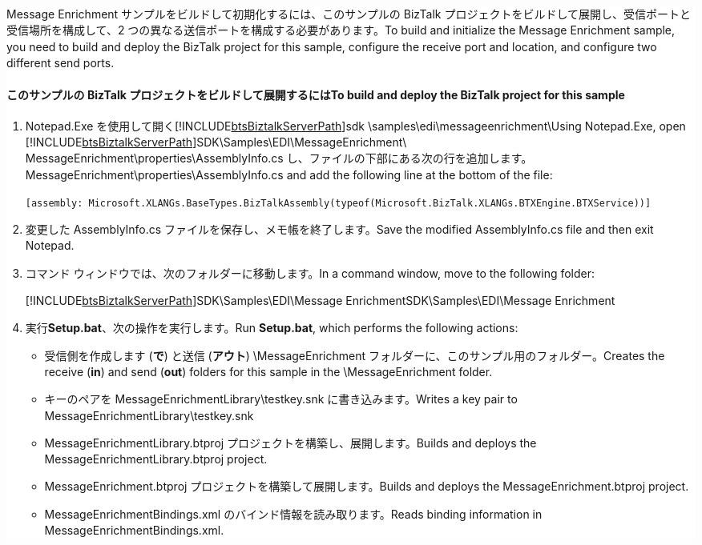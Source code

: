  <span data-ttu-id="b0d4b-165">Message Enrichment サンプルをビルドして初期化するには、このサンプルの BizTalk プロジェクトをビルドして展開し、受信ポートと受信場所を構成して、2 つの異なる送信ポートを構成する必要があります。</span><span class="sxs-lookup"><span data-stu-id="b0d4b-165">To build and initialize the Message Enrichment sample, you need to build and deploy the BizTalk project for this sample, configure the receive port and location, and configure two different send ports.</span></span>  
  
#### <a name="to-build-and-deploy-the-biztalk-project-for-this-sample"></a><span data-ttu-id="b0d4b-166">このサンプルの BizTalk プロジェクトをビルドして展開するには</span><span class="sxs-lookup"><span data-stu-id="b0d4b-166">To build and deploy the BizTalk project for this sample</span></span>  
  
1. <span data-ttu-id="b0d4b-167">Notepad.Exe を使用して開く[!INCLUDE[btsBiztalkServerPath](../includes/btsbiztalkserverpath-md.md)]sdk \samples\edi\messageenrichment\\</span><span class="sxs-lookup"><span data-stu-id="b0d4b-167">Using Notepad.Exe, open [!INCLUDE[btsBiztalkServerPath](../includes/btsbiztalkserverpath-md.md)]SDK\Samples\EDI\MessageEnrichment\\</span></span>  
   <span data-ttu-id="b0d4b-168">MessageEnrichment\properties\AssemblyInfo.cs し、ファイルの下部にある次の行を追加します。</span><span class="sxs-lookup"><span data-stu-id="b0d4b-168">MessageEnrichment\properties\AssemblyInfo.cs and add the following line at the bottom of the file:</span></span>  
  
   ```  
   [assembly: Microsoft.XLANGs.BaseTypes.BizTalkAssembly(typeof(Microsoft.BizTalk.XLANGs.BTXEngine.BTXService))]  
   ```  
  
2. <span data-ttu-id="b0d4b-169">変更した AssemblyInfo.cs ファイルを保存し、メモ帳を終了します。</span><span class="sxs-lookup"><span data-stu-id="b0d4b-169">Save the modified AssemblyInfo.cs file and then exit Notepad.</span></span>  
  
3. <span data-ttu-id="b0d4b-170">コマンド ウィンドウでは、次のフォルダーに移動します。</span><span class="sxs-lookup"><span data-stu-id="b0d4b-170">In a command window, move to the following folder:</span></span>  
  
    [!INCLUDE[btsBiztalkServerPath](../includes/btsbiztalkserverpath-md.md)]<span data-ttu-id="b0d4b-171">SDK\Samples\EDI\Message Enrichment</span><span class="sxs-lookup"><span data-stu-id="b0d4b-171">SDK\Samples\EDI\Message Enrichment</span></span>  
  
4. <span data-ttu-id="b0d4b-172">実行**Setup.bat**、次の操作を実行します。</span><span class="sxs-lookup"><span data-stu-id="b0d4b-172">Run **Setup.bat**, which performs the following actions:</span></span>  
  
   -   <span data-ttu-id="b0d4b-173">受信側を作成します (**で**) と送信 (**アウト**) \MessageEnrichment フォルダーに、このサンプル用のフォルダー。</span><span class="sxs-lookup"><span data-stu-id="b0d4b-173">Creates the receive (**in**) and send (**out**) folders for this sample in the \MessageEnrichment folder.</span></span>  
  
   -   <span data-ttu-id="b0d4b-174">キーのペアを MessageEnrichmentLibrary\testkey.snk に書き込みます。</span><span class="sxs-lookup"><span data-stu-id="b0d4b-174">Writes a key pair to MessageEnrichmentLibrary\testkey.snk</span></span>  
  
   -   <span data-ttu-id="b0d4b-175">MessageEnrichmentLibrary.btproj プロジェクトを構築し、展開します。</span><span class="sxs-lookup"><span data-stu-id="b0d4b-175">Builds and deploys the MessageEnrichmentLibrary.btproj project.</span></span>  
  
   -   <span data-ttu-id="b0d4b-176">MessageEnrichment.btproj プロジェクトを構築して展開します。</span><span class="sxs-lookup"><span data-stu-id="b0d4b-176">Builds and deploys the MessageEnrichment.btproj project.</span></span>  
  
   -   <span data-ttu-id="b0d4b-177">MessageEnrichmentBindings.xml のバインド情報を読み取ります。</span><span class="sxs-lookup"><span data-stu-id="b0d4b-177">Reads binding information in MessageEnrichmentBindings.xml.</span></span>  
  